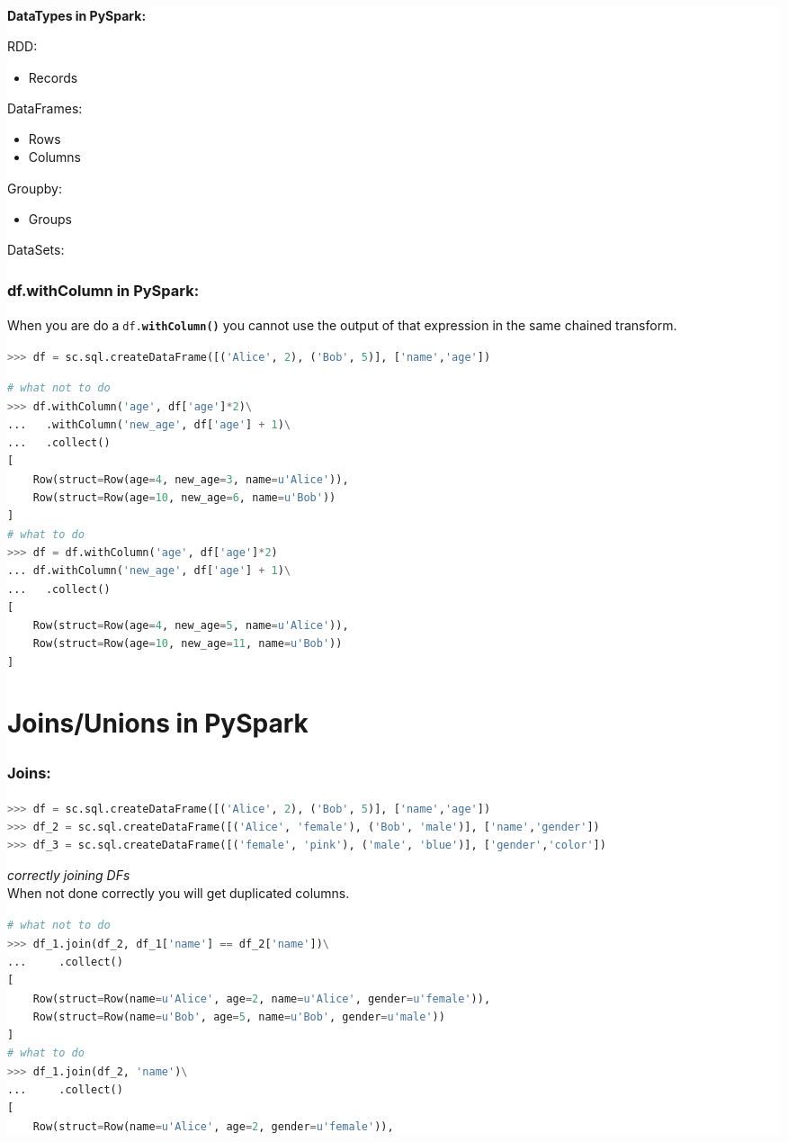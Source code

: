 
**DataTypes in PySpark:**  

RDD:
* Records

DataFrames:
* Rows
* Columns

Groupby:
* Groups

DataSets:


### df.withColumn in PySpark:
When you are do a `df.`**`withColumn()`** you cannot use the output of that expression in the same chained transform.

```python
>>> df = sc.sql.createDataFrame([('Alice', 2), ('Bob', 5)], ['name','age'])
```
```python
# what not to do
>>> df.withColumn('age', df['age']*2)\
...   .withColumn('new_age', df['age'] + 1)\
...   .collect()
[
    Row(struct=Row(age=4, new_age=3, name=u'Alice')), 
    Row(struct=Row(age=10, new_age=6, name=u'Bob'))
]     
# what to do
>>> df = df.withColumn('age', df['age']*2)
... df.withColumn('new_age', df['age'] + 1)\
...   .collect()
[
    Row(struct=Row(age=4, new_age=5, name=u'Alice')), 
    Row(struct=Row(age=10, new_age=11, name=u'Bob'))
]     
```

# Joins/Unions in PySpark

### Joins:

```python
>>> df = sc.sql.createDataFrame([('Alice', 2), ('Bob', 5)], ['name','age'])
>>> df_2 = sc.sql.createDataFrame([('Alice', 'female'), ('Bob', 'male')], ['name','gender'])
>>> df_3 = sc.sql.createDataFrame([('female', 'pink'), ('male', 'blue')], ['gender','color'])
```

*correctly joining DFs*  
When not done correctly you will get duplicated columns.
```python
# what not to do
>>> df_1.join(df_2, df_1['name'] == df_2['name'])\
...     .collect()
[
    Row(struct=Row(name=u'Alice', age=2, name=u'Alice', gender=u'female')), 
    Row(struct=Row(name=u'Bob', age=5, name=u'Bob', gender=u'male'))
]
# what to do
>>> df_1.join(df_2, 'name')\
...     .collect()
[
    Row(struct=Row(name=u'Alice', age=2, gender=u'female')), 
```